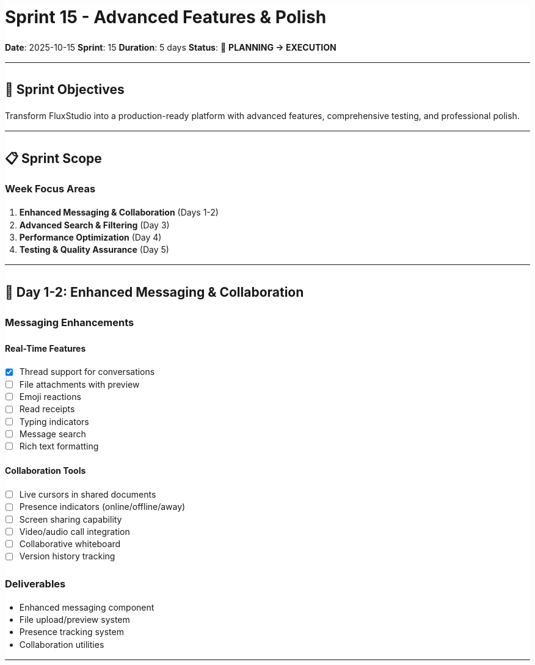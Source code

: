 # Sprint 15 - Advanced Features & Polish

**Date**: 2025-10-15
**Sprint**: 15
**Duration**: 5 days
**Status**: 🚀 **PLANNING → EXECUTION**

---

## 🎯 Sprint Objectives

Transform FluxStudio into a production-ready platform with advanced features, comprehensive testing, and professional polish.

---

## 📋 Sprint Scope

### Week Focus Areas

1. **Enhanced Messaging & Collaboration** (Days 1-2)
2. **Advanced Search & Filtering** (Day 3)
3. **Performance Optimization** (Day 4)
4. **Testing & Quality Assurance** (Day 5)

---

## 🚀 Day 1-2: Enhanced Messaging & Collaboration

### Messaging Enhancements

#### Real-Time Features
- [x] Thread support for conversations
- [ ] File attachments with preview
- [ ] Emoji reactions
- [ ] Read receipts
- [ ] Typing indicators
- [ ] Message search
- [ ] Rich text formatting

#### Collaboration Tools
- [ ] Live cursors in shared documents
- [ ] Presence indicators (online/offline/away)
- [ ] Screen sharing capability
- [ ] Video/audio call integration
- [ ] Collaborative whiteboard
- [ ] Version history tracking

### Deliverables
- Enhanced messaging component
- File upload/preview system
- Presence tracking system
- Collaboration utilities

---